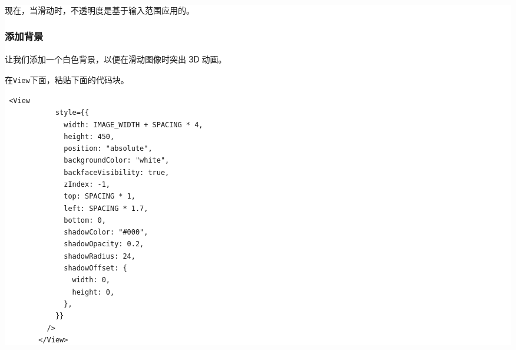 现在，当滑动时，不透明度是基于输入范围应用的。

### 添加背景

让我们添加一个白色背景，以便在滑动图像时突出 3D 动画。

在`View`下面，粘贴下面的代码块。

```
 <View
            style={{
              width: IMAGE_WIDTH + SPACING * 4,
              height: 450,
              position: "absolute",
              backgroundColor: "white",
              backfaceVisibility: true,
              zIndex: -1,
              top: SPACING * 1,
              left: SPACING * 1.7,
              bottom: 0,
              shadowColor: "#000",
              shadowOpacity: 0.2,
              shadowRadius: 24,
              shadowOffset: {
                width: 0,
                height: 0,
              },
            }}
          />
        </View>

```
